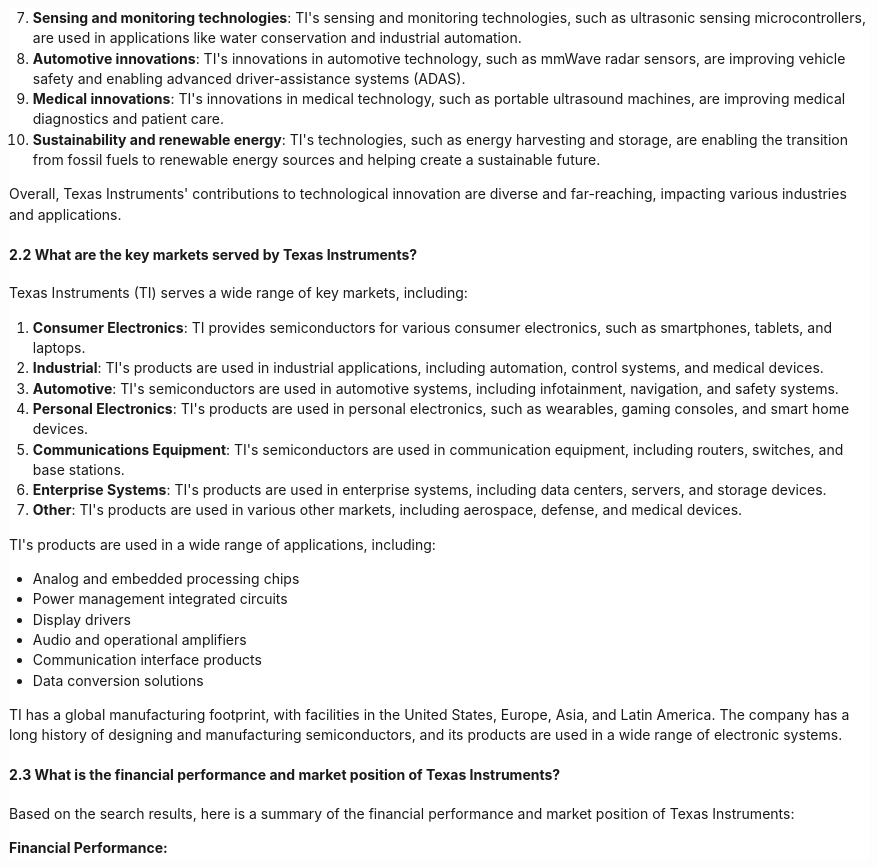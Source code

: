 7. **Sensing and monitoring technologies**: TI's sensing and monitoring technologies, such as ultrasonic sensing microcontrollers, are used in applications like water conservation and industrial automation.
8. **Automotive innovations**: TI's innovations in automotive technology, such as mmWave radar sensors, are improving vehicle safety and enabling advanced driver-assistance systems (ADAS).
9. **Medical innovations**: TI's innovations in medical technology, such as portable ultrasound machines, are improving medical diagnostics and patient care.
10. **Sustainability and renewable energy**: TI's technologies, such as energy harvesting and storage, are enabling the transition from fossil fuels to renewable energy sources and helping create a sustainable future.

Overall, Texas Instruments' contributions to technological innovation are diverse and far-reaching, impacting various industries and applications.

#### 2.2 What are the key markets served by Texas Instruments?

Texas Instruments (TI) serves a wide range of key markets, including:

1. **Consumer Electronics**: TI provides semiconductors for various consumer electronics, such as smartphones, tablets, and laptops.
2. **Industrial**: TI's products are used in industrial applications, including automation, control systems, and medical devices.
3. **Automotive**: TI's semiconductors are used in automotive systems, including infotainment, navigation, and safety systems.
4. **Personal Electronics**: TI's products are used in personal electronics, such as wearables, gaming consoles, and smart home devices.
5. **Communications Equipment**: TI's semiconductors are used in communication equipment, including routers, switches, and base stations.
6. **Enterprise Systems**: TI's products are used in enterprise systems, including data centers, servers, and storage devices.
7. **Other**: TI's products are used in various other markets, including aerospace, defense, and medical devices.

TI's products are used in a wide range of applications, including:

* Analog and embedded processing chips
* Power management integrated circuits
* Display drivers
* Audio and operational amplifiers
* Communication interface products
* Data conversion solutions

TI has a global manufacturing footprint, with facilities in the United States, Europe, Asia, and Latin America. The company has a long history of designing and manufacturing semiconductors, and its products are used in a wide range of electronic systems.

#### 2.3 What is the financial performance and market position of Texas Instruments? 

Based on the search results, here is a summary of the financial performance and market position of Texas Instruments:

**Financial Performance:**

